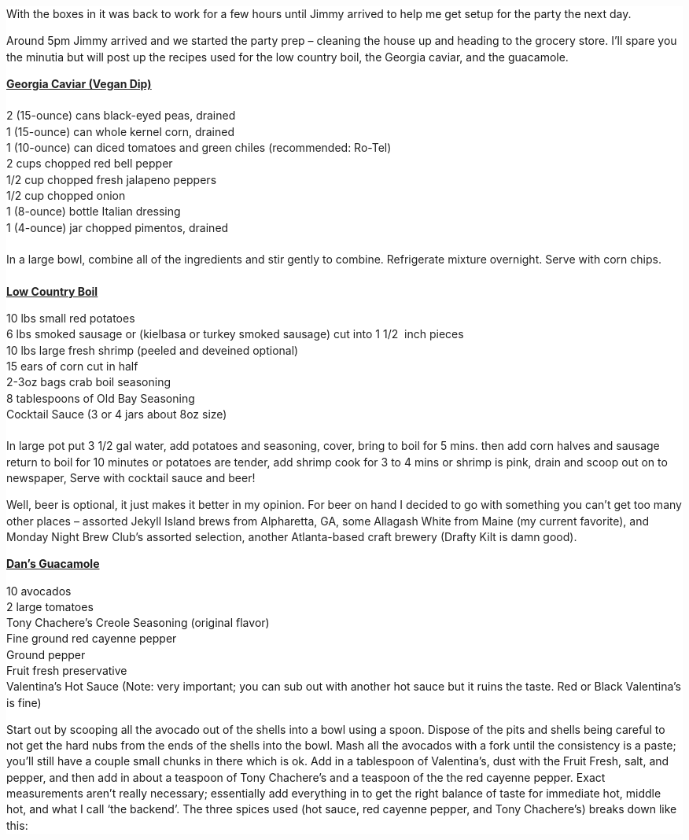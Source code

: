 With the boxes in it was back to work for a few hours until Jimmy arrived to help me get setup for the party the next day.

Around 5pm Jimmy arrived and we started the party prep &#8211; cleaning the house up and heading to the grocery store. I&#8217;ll spare you the minutia but will post up the recipes used for the low country boil, the Georgia caviar, and the guacamole.

<span style="text-decoration: underline;"><strong><span style="color: #222222; text-decoration: underline;">Georgia Caviar (Vegan Dip)</span></strong></span><br style="color: #222222;" /><br style="color: #222222;" /><span style="color: #222222;">2 (15-ounce) cans black-eyed peas, drained</span><br style="color: #222222;" /><span style="color: #222222;">1 (15-ounce) can whole kernel corn, drained</span><br style="color: #222222;" /><span style="color: #222222;">1 (10-ounce) can diced tomatoes and green chiles (recommended: Ro-Tel)</span><br style="color: #222222;" /><span style="color: #222222;">2 cups chopped red bell pepper</span><br style="color: #222222;" /><span style="color: #222222;">1/2 cup chopped fresh jalapeno peppers</span><br style="color: #222222;" /><span style="color: #222222;">1/2 cup chopped onion</span><br style="color: #222222;" /><span style="color: #222222;">1 (8-ounce) bottle Italian dressing</span><br style="color: #222222;" /><span style="color: #222222;">1 (4-ounce) jar chopped pimentos, drained</span><br style="color: #222222;" /><br style="color: #222222;" /><span style="color: #222222;">In a large bowl, combine all of the ingredients and stir gently to combine. Refrigerate mixture overnight. Serve with corn chips.</span><br style="color: #222222;" /><br style="color: #222222;" /><span style="text-decoration: underline;"><strong><span style="color: #222222; text-decoration: underline;">Low Country Boil</span></strong></span>

<span style="color: #222222;">10 lbs small red potatoes</span><br style="color: #222222;" /><span style="color: #222222;">6 lbs smoked sausage or (kielbasa or turkey smoked sausage) cut into 1 1/2  inch pieces</span><br style="color: #222222;" /><span style="color: #222222;">10 lbs large fresh shrimp (peeled and deveined optional)</span><br style="color: #222222;" /><span style="color: #222222;">15 ears of corn cut in half</span><br style="color: #222222;" /><span style="color: #222222;">2-3oz bags crab boil seasoning</span><br style="color: #222222;" /><span style="color: #222222;">8 tablespoons of Old Bay Seasoning</span><br style="color: #222222;" /><span style="color: #222222;">Cocktail Sauce (3 or 4 jars about 8oz size)</span><br style="color: #222222;" /><br style="color: #222222;" /><span style="color: #222222;">In large pot put 3 1/2 gal water, add potatoes and seasoning, cover, bring to boil for 5 mins. then add corn halves and sausage return to boil for 10 minutes or potatoes are tender, add shrimp cook for 3 to 4 mins or shrimp is pink, drain and scoop out on to newspaper, Serve with cocktail sauce and beer!</span>

<span style="color: #222222;">Well, beer is optional, it just makes it better in my opinion. For beer on hand I decided to go with something you can&#8217;t get too many other places &#8211; assorted Jekyll Island brews from Alpharetta, GA, some Allagash White from Maine (my current favorite), and Monday Night Brew Club&#8217;s assorted selection, another Atlanta-based craft brewery (Drafty Kilt is damn good). </span>

<span style="text-decoration: underline;"><strong>Dan&#8217;s Guacamole</strong></span>

10 avocados  
2 large tomatoes  
Tony Chachere&#8217;s Creole Seasoning (original flavor)  
Fine ground red cayenne pepper  
Ground pepper  
Fruit fresh preservative  
Valentina&#8217;s Hot Sauce (Note: very important; you can sub out with another hot sauce but it ruins the taste. Red or Black Valentina&#8217;s is fine)

Start out by scooping all the avocado out of the shells into a bowl using a spoon. Dispose of the pits and shells being careful to not get the hard nubs from the ends of the shells into the bowl. Mash all the avocados with a fork until the consistency is a paste; you&#8217;ll still have a couple small chunks in there which is ok. Add in a tablespoon of Valentina&#8217;s, dust with the Fruit Fresh, salt, and pepper, and then add in about a teaspoon of Tony Chachere&#8217;s and a teaspoon of the the red cayenne pepper. Exact measurements aren&#8217;t really necessary; essentially add everything in to get the right balance of taste for immediate hot, middle hot, and what I call &#8216;the backend&#8217;. The three spices used (hot sauce, red cayenne pepper, and Tony Chachere&#8217;s) breaks down like this:

